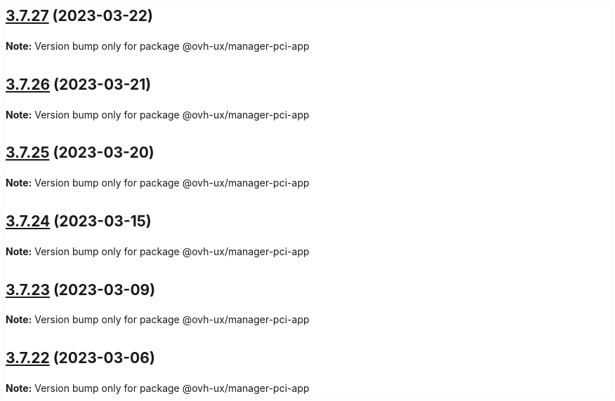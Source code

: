 



## [3.7.27](https://github.com/ovh/manager/compare/@ovh-ux/manager-pci-app@3.7.26...@ovh-ux/manager-pci-app@3.7.27) (2023-03-22)

**Note:** Version bump only for package @ovh-ux/manager-pci-app





## [3.7.26](https://github.com/ovh/manager/compare/@ovh-ux/manager-pci-app@3.7.25...@ovh-ux/manager-pci-app@3.7.26) (2023-03-21)

**Note:** Version bump only for package @ovh-ux/manager-pci-app





## [3.7.25](https://github.com/ovh/manager/compare/@ovh-ux/manager-pci-app@3.7.24...@ovh-ux/manager-pci-app@3.7.25) (2023-03-20)

**Note:** Version bump only for package @ovh-ux/manager-pci-app





## [3.7.24](https://github.com/ovh/manager/compare/@ovh-ux/manager-pci-app@3.7.23...@ovh-ux/manager-pci-app@3.7.24) (2023-03-15)

**Note:** Version bump only for package @ovh-ux/manager-pci-app





## [3.7.23](https://github.com/ovh/manager/compare/@ovh-ux/manager-pci-app@3.7.22...@ovh-ux/manager-pci-app@3.7.23) (2023-03-09)

**Note:** Version bump only for package @ovh-ux/manager-pci-app





## [3.7.22](https://github.com/ovh/manager/compare/@ovh-ux/manager-pci-app@3.7.21...@ovh-ux/manager-pci-app@3.7.22) (2023-03-06)

**Note:** Version bump only for package @ovh-ux/manager-pci-app

